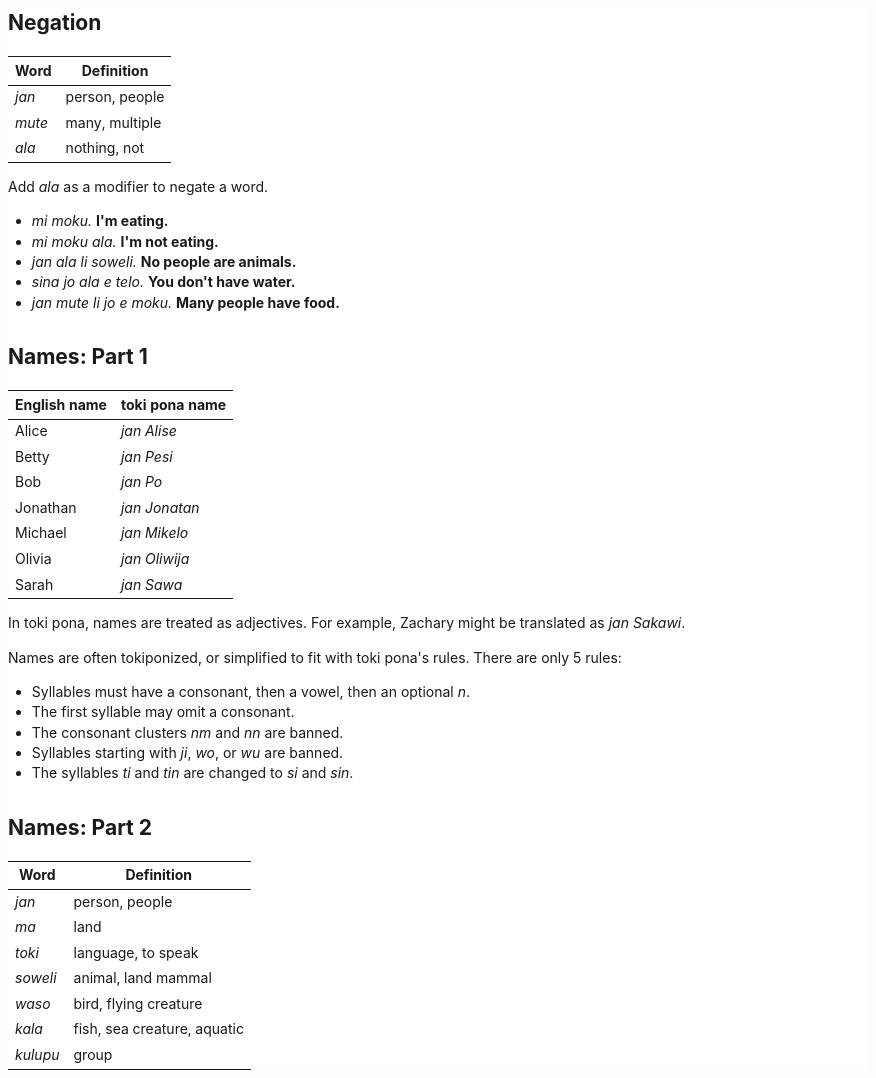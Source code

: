 ## Negation

| Word   | Definition     |
| ------ | -------------- |
| _jan_  | person, people |
| _mute_ | many, multiple |
| _ala_  | nothing, not   |

Add _ala_ as a modifier to negate a word.

- _mi moku._ **I'm eating.**
- _mi moku ala._ **I'm not eating.**
- _jan ala li soweli._ **No people are animals.**
- _sina jo ala e telo._ **You don't have water.**
- _jan mute li jo e moku._ **Many people have food.**

## Names: Part 1

| English name | toki pona name |
| ------------ | -------------- |
| Alice        | _jan Alise_    |
| Betty        | _jan Pesi_     |
| Bob          | _jan Po_       |
| Jonathan     | _jan Jonatan_  |
| Michael      | _jan Mikelo_   |
| Olivia       | _jan Oliwija_  |
| Sarah        | _jan Sawa_     |

In toki pona, names are treated as adjectives. For example, Zachary might be
translated as _jan Sakawi_.

Names are often tokiponized, or simplified to fit with toki pona's rules. There
are only 5 rules:

- Syllables must have a consonant, then a vowel, then an optional _n_.
- The first syllable may omit a consonant.
- The consonant clusters _nm_ and _nn_ are banned.
- Syllables starting with _ji_, _wo_, or _wu_ are banned.
- The syllables _ti_ and _tin_ are changed to _si_ and _sin_.

## Names: Part 2

| Word     | Definition                  |
| -------- | --------------------------- |
| _jan_    | person, people              |
| _ma_     | land                        |
| _toki_   | language, to speak          |
| _soweli_ | animal, land mammal         |
| _waso_   | bird, flying creature       |
| _kala_   | fish, sea creature, aquatic |
| _kulupu_ | group                       |
